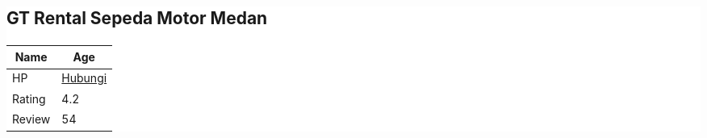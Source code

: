 
## GT Rental Sepeda Motor Medan

Name | Age
--------|------
HP | [Hubungi](https://pcandroidplayer.blogspot.com/?clayads=https://getnumber.ndower.dev?phone=MDgxMjY0NTYzNDA=)
Rating | 4.2
Review | 54


